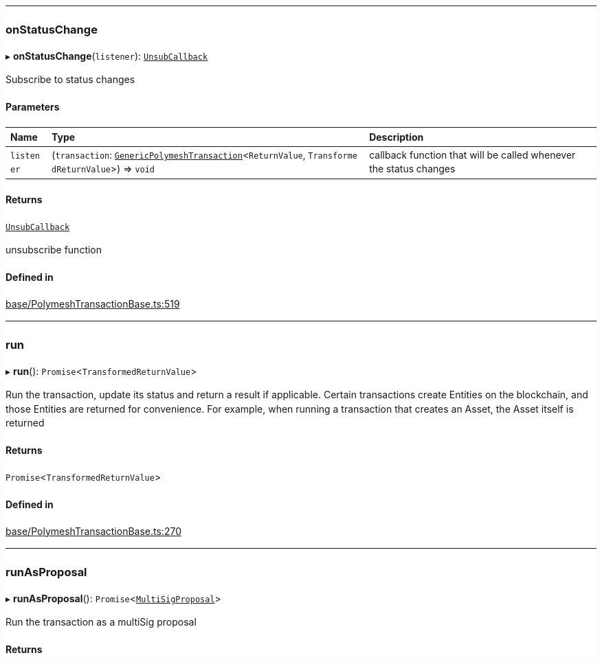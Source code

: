___

### onStatusChange

▸ **onStatusChange**(`listener`): [`UnsubCallback`](../wiki/api.entities.types#unsubcallback)

Subscribe to status changes

#### Parameters

| Name | Type | Description |
| :------ | :------ | :------ |
| `listener` | (`transaction`: [`GenericPolymeshTransaction`](../wiki/api.procedures.types#genericpolymeshtransaction)\<`ReturnValue`, `TransformedReturnValue`\>) => `void` | callback function that will be called whenever the status changes |

#### Returns

[`UnsubCallback`](../wiki/api.entities.types#unsubcallback)

unsubscribe function

#### Defined in

[base/PolymeshTransactionBase.ts:519](https://github.com/PolymeshAssociation/polymesh-sdk/blob/9a8715021/src/base/PolymeshTransactionBase.ts#L519)

___

### run

▸ **run**(): `Promise`\<`TransformedReturnValue`\>

Run the transaction, update its status and return a result if applicable.
  Certain transactions create Entities on the blockchain, and those Entities are returned
  for convenience. For example, when running a transaction that creates an Asset, the Asset itself
  is returned

#### Returns

`Promise`\<`TransformedReturnValue`\>

#### Defined in

[base/PolymeshTransactionBase.ts:270](https://github.com/PolymeshAssociation/polymesh-sdk/blob/9a8715021/src/base/PolymeshTransactionBase.ts#L270)

___

### runAsProposal

▸ **runAsProposal**(): `Promise`\<[`MultiSigProposal`](../wiki/api.entities.MultiSigProposal.MultiSigProposal)\>

Run the transaction as a multiSig proposal

#### Returns
